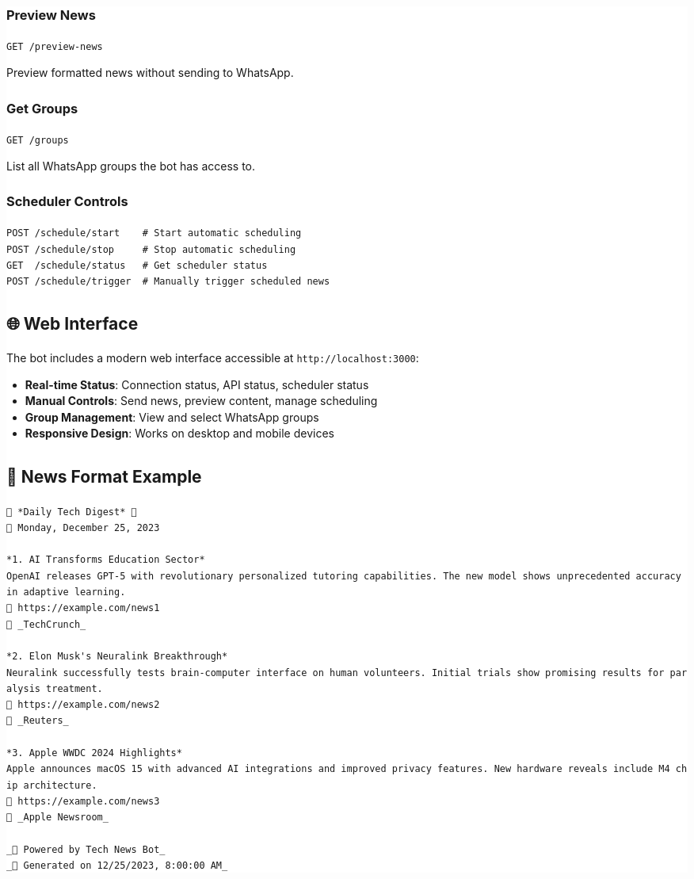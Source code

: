 ### Preview News
```
GET /preview-news
```
Preview formatted news without sending to WhatsApp.

### Get Groups
```
GET /groups
```
List all WhatsApp groups the bot has access to.

### Scheduler Controls
```
POST /schedule/start    # Start automatic scheduling
POST /schedule/stop     # Stop automatic scheduling
GET  /schedule/status   # Get scheduler status
POST /schedule/trigger  # Manually trigger scheduled news
```

## 🌐 Web Interface

The bot includes a modern web interface accessible at `http://localhost:3000`:

- **Real-time Status**: Connection status, API status, scheduler status
- **Manual Controls**: Send news, preview content, manage scheduling  
- **Group Management**: View and select WhatsApp groups
- **Responsive Design**: Works on desktop and mobile devices

## 📖 News Format Example

```
📰 *Daily Tech Digest* 📱
📅 Monday, December 25, 2023

*1. AI Transforms Education Sector*
OpenAI releases GPT-5 with revolutionary personalized tutoring capabilities. The new model shows unprecedented accuracy in adaptive learning.
🔗 https://example.com/news1
📰 _TechCrunch_

*2. Elon Musk's Neuralink Breakthrough*
Neuralink successfully tests brain-computer interface on human volunteers. Initial trials show promising results for paralysis treatment.
🔗 https://example.com/news2  
📰 _Reuters_

*3. Apple WWDC 2024 Highlights*
Apple announces macOS 15 with advanced AI integrations and improved privacy features. New hardware reveals include M4 chip architecture.
🔗 https://example.com/news3
📰 _Apple Newsroom_

_🤖 Powered by Tech News Bot_
_📅 Generated on 12/25/2023, 8:00:00 AM_
```
